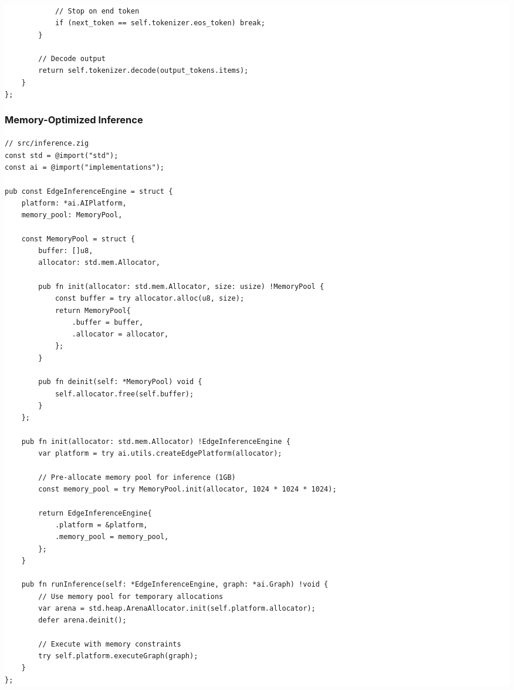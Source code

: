 ```zig
            // Stop on end token
            if (next_token == self.tokenizer.eos_token) break;
        }
        
        // Decode output
        return self.tokenizer.decode(output_tokens.items);
    }
};
```

### Memory-Optimized Inference

```zig
// src/inference.zig
const std = @import("std");
const ai = @import("implementations");

pub const EdgeInferenceEngine = struct {
    platform: *ai.AIPlatform,
    memory_pool: MemoryPool,
    
    const MemoryPool = struct {
        buffer: []u8,
        allocator: std.mem.Allocator,
        
        pub fn init(allocator: std.mem.Allocator, size: usize) !MemoryPool {
            const buffer = try allocator.alloc(u8, size);
            return MemoryPool{
                .buffer = buffer,
                .allocator = allocator,
            };
        }
        
        pub fn deinit(self: *MemoryPool) void {
            self.allocator.free(self.buffer);
        }
    };
    
    pub fn init(allocator: std.mem.Allocator) !EdgeInferenceEngine {
        var platform = try ai.utils.createEdgePlatform(allocator);
        
        // Pre-allocate memory pool for inference (1GB)
        const memory_pool = try MemoryPool.init(allocator, 1024 * 1024 * 1024);
        
        return EdgeInferenceEngine{
            .platform = &platform,
            .memory_pool = memory_pool,
        };
    }
    
    pub fn runInference(self: *EdgeInferenceEngine, graph: *ai.Graph) !void {
        // Use memory pool for temporary allocations
        var arena = std.heap.ArenaAllocator.init(self.platform.allocator);
        defer arena.deinit();
        
        // Execute with memory constraints
        try self.platform.executeGraph(graph);
    }
};
```
